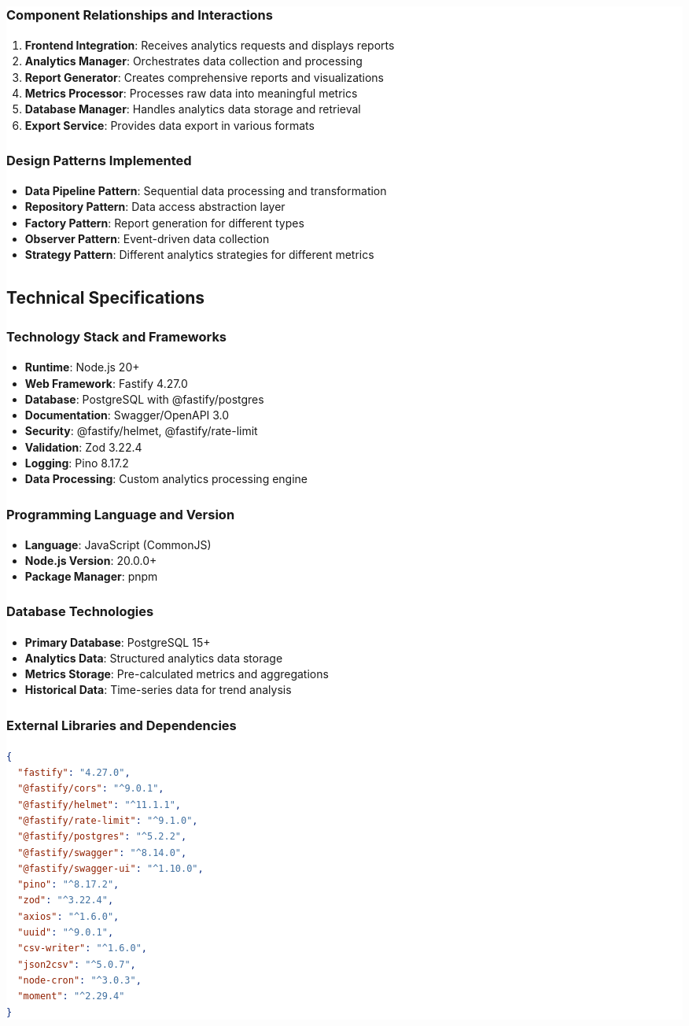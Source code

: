 ### Component Relationships and Interactions
1. **Frontend Integration**: Receives analytics requests and displays reports
2. **Analytics Manager**: Orchestrates data collection and processing
3. **Report Generator**: Creates comprehensive reports and visualizations
4. **Metrics Processor**: Processes raw data into meaningful metrics
5. **Database Manager**: Handles analytics data storage and retrieval
6. **Export Service**: Provides data export in various formats

### Design Patterns Implemented
- **Data Pipeline Pattern**: Sequential data processing and transformation
- **Repository Pattern**: Data access abstraction layer
- **Factory Pattern**: Report generation for different types
- **Observer Pattern**: Event-driven data collection
- **Strategy Pattern**: Different analytics strategies for different metrics

## Technical Specifications

### Technology Stack and Frameworks
- **Runtime**: Node.js 20+
- **Web Framework**: Fastify 4.27.0
- **Database**: PostgreSQL with @fastify/postgres
- **Documentation**: Swagger/OpenAPI 3.0
- **Security**: @fastify/helmet, @fastify/rate-limit
- **Validation**: Zod 3.22.4
- **Logging**: Pino 8.17.2
- **Data Processing**: Custom analytics processing engine

### Programming Language and Version
- **Language**: JavaScript (CommonJS)
- **Node.js Version**: 20.0.0+
- **Package Manager**: pnpm

### Database Technologies
- **Primary Database**: PostgreSQL 15+
- **Analytics Data**: Structured analytics data storage
- **Metrics Storage**: Pre-calculated metrics and aggregations
- **Historical Data**: Time-series data for trend analysis

### External Libraries and Dependencies
```json
{
  "fastify": "4.27.0",
  "@fastify/cors": "^9.0.1",
  "@fastify/helmet": "^11.1.1",
  "@fastify/rate-limit": "^9.1.0",
  "@fastify/postgres": "^5.2.2",
  "@fastify/swagger": "^8.14.0",
  "@fastify/swagger-ui": "^1.10.0",
  "pino": "^8.17.2",
  "zod": "^3.22.4",
  "axios": "^1.6.0",
  "uuid": "^9.0.1",
  "csv-writer": "^1.6.0",
  "json2csv": "^5.0.7",
  "node-cron": "^3.0.3",
  "moment": "^2.29.4"
}
```
